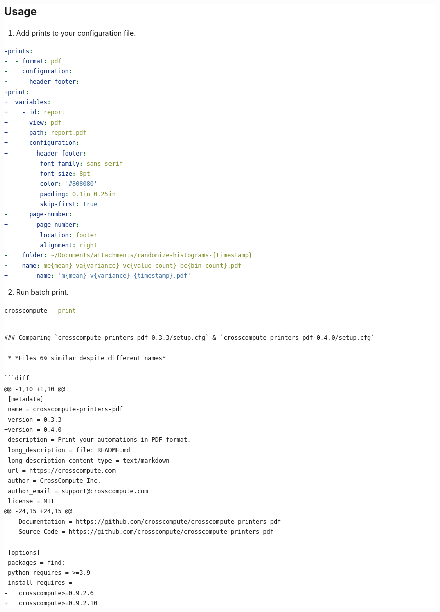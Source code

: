  ## Usage
 
 1. Add prints to your configuration file.
 
 ```yaml
-prints:
-  - format: pdf
-    configuration:
-      header-footer:
+print:
+  variables:
+    - id: report
+      view: pdf
+      path: report.pdf
+      configuration:
+        header-footer:
           font-family: sans-serif
           font-size: 8pt
           color: '#808080'
           padding: 0.1in 0.25in
           skip-first: true
-      page-number:
+        page-number:
           location: footer
           alignment: right
-    folder: ~/Documents/attachments/randomize-histograms-{timestamp}
-    name: me{mean}-va{variance}-vc{value_count}-bc{bin_count}.pdf
+        name: 'm{mean}-v{variance}-{timestamp}.pdf'
 ```
 
 2. Run batch print.
 
 ```bash
 crosscompute --print
 ```
```

### Comparing `crosscompute-printers-pdf-0.3.3/setup.cfg` & `crosscompute-printers-pdf-0.4.0/setup.cfg`

 * *Files 6% similar despite different names*

```diff
@@ -1,10 +1,10 @@
 [metadata]
 name = crosscompute-printers-pdf
-version = 0.3.3
+version = 0.4.0
 description = Print your automations in PDF format.
 long_description = file: README.md
 long_description_content_type = text/markdown
 url = https://crosscompute.com
 author = CrossCompute Inc.
 author_email = support@crosscompute.com
 license = MIT
@@ -24,15 +24,15 @@
 	Documentation = https://github.com/crosscompute/crosscompute-printers-pdf
 	Source Code = https://github.com/crosscompute/crosscompute-printers-pdf
 
 [options]
 packages = find:
 python_requires = >=3.9
 install_requires = 
-	crosscompute>=0.9.2.6
+	crosscompute>=0.9.2.10
```